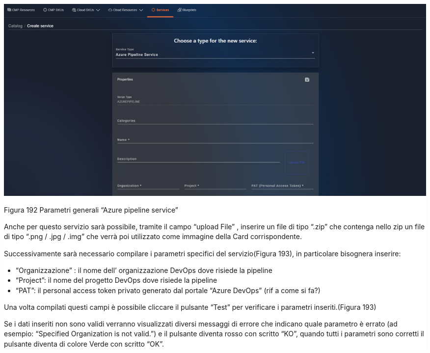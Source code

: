 ![](media/31bf5e5b0ffae2f670be052c73afce60.png)

Figura 192 Parametri generali “Azure pipeline service”

Anche per questo servizio sarà possibile, tramite il campo “upload File”
, inserire un file di tipo “.zip” che contenga nello zip un file di tipo
“.png / .jpg / .img” che verrà poi utilizzato come immagine della Card
corrispondente.

Successivamente sarà necessario compilare i parametri specifici del
servizio(Figura 193), in particolare bisognera inserire:

- “Organizzazione” : il nome dell’ organizzazione DevOps dove risiede la
  pipeline
- “Project”: il nome del progetto DevOps dove risiede la pipeline
- “PAT”: il personal access token privato generato dal portale “Azure
  DevOps” (rif a come si fa?)

Una volta compilati questi campi è possibile cliccare il pulsante “Test”
per verificare i parametri inseriti.(Figura 193)

Se i dati inseriti non sono validi verranno visualizzati diversi
messaggi di errore che indicano quale parametro è errato (ad esempio:
“Specified Organization is not valid.”) e il pulsante diventa rosso con
scritto “KO”, quando tutti i parametri sono corretti il pulsante diventa
di colore Verde con scritto “OK”.
